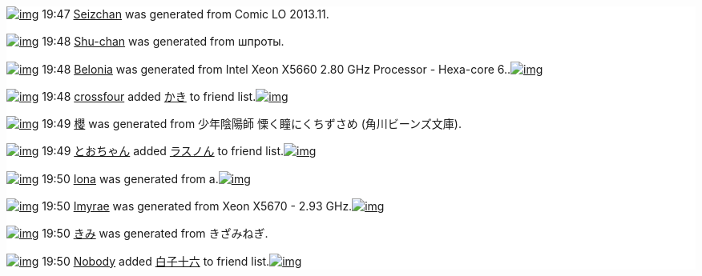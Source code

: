 [![img](http://kacdn02.appspot.com/5566912733904896/07a5.png)](http://www.barcodekanojo.com/kanojo/2797498/Seizchan) 19:47 [Seizchan](http://www.barcodekanojo.com/kanojo/2797498/Seizchan) was generated from Comic LO 2013.11.

[![img](http://kacdn10.appspot.com/6392848098263040/0362.png)](http://www.barcodekanojo.com/kanojo/2797499/Shu-chan) 19:48 [Shu-chan](http://www.barcodekanojo.com/kanojo/2797499/Shu-chan) was generated from шпроты.

[![img](http://kacdn05.appspot.com/4834200440012800/0e97.png)](http://www.barcodekanojo.com/kanojo/2797500/Belonia) 19:48 [Belonia](http://www.barcodekanojo.com/kanojo/2797500/Belonia) was generated from Intel Xeon X5660 2.80 GHz Processor - Hexa-core 6..[![img](http://kacdn08.appspot.com/4573603030892544/cba0.jpg)](http://www.barcodekanojo.com/product_images/barcode/5367523/1392115674/50x50xIntel,P20Xeon,P20X5660,P202.80,P20GHz,P20Processor,P20-,P20Hexa-core,P206..jpg,qw=88,ah=88.pagespeed.ic.y6AyvYuPrW.jpg)

[![img](http://kacdn06.appspot.com/6562962089181184/3c55.jpg)](http://www.barcodekanojo.com/user/412508/crossfour) 19:48 [crossfour](http://www.barcodekanojo.com/user/412508/crossfour) added [かき](http://www.barcodekanojo.com/kanojo/543589/%E3%81%8B%E3%81%8D) to friend list.[![img](http://kacdn03.appspot.com/5239325646127104/4459.png)](http://www.barcodekanojo.com/kanojo/543589/%E3%81%8B%E3%81%8D)

[![img](http://kacdn02.appspot.com/6344626889818112/8ac5.png)](http://www.barcodekanojo.com/kanojo/2797501/%E6%AB%BB) 19:49 [櫻](http://www.barcodekanojo.com/kanojo/2797501/%E6%AB%BB) was generated from 少年陰陽師  慄く瞳にくちずさめ (角川ビーンズ文庫).

[![img](http://img819.imageshack.us/img819/936/1z29.jpg)](http://www.barcodekanojo.com/user/11892/%E3%81%A8%E3%81%8A%E3%81%A1%E3%82%83%E3%82%93) 19:49 [とおちゃん](http://www.barcodekanojo.com/user/11892/%E3%81%A8%E3%81%8A%E3%81%A1%E3%82%83%E3%82%93) added [ラスノん](http://www.barcodekanojo.com/kanojo/6283/%E3%83%A9%E3%82%B9%E3%83%8E%E3%82%93) to friend list.[![img](http://kacdn08.appspot.com/4510282059612160/5f7e.png)](http://www.barcodekanojo.com/kanojo/6283/%E3%83%A9%E3%82%B9%E3%83%8E%E3%82%93)

[![img](http://kacdn03.appspot.com/6579656090189824/26d2.png)](http://www.barcodekanojo.com/kanojo/2797502/Iona) 19:50 [Iona](http://www.barcodekanojo.com/kanojo/2797502/Iona) was generated from a.[![img](http://kacdn01.appspot.com/6061876844691456/ef92.jpg)](http://www.barcodekanojo.com/product_images/barcode/5367527/1392115750/a.jpg)

[![img](http://kacdn09.appspot.com/5766988953550848/2850.png)](http://www.barcodekanojo.com/kanojo/2797503/Imyrae) 19:50 [Imyrae](http://www.barcodekanojo.com/kanojo/2797503/Imyrae) was generated from Xeon X5670 - 2.93 GHz.[![img](http://kacdn10.appspot.com/6047606010544128/91e6.jpg)](http://www.barcodekanojo.com/product_images/barcode/5367528/1392115752/Xeon%20X5670%20-%202.93%20GHz.jpg)

[![img](http://kacdn01.appspot.com/6592705006141440/9aa9.png)](http://www.barcodekanojo.com/kanojo/2797504/%E3%81%8D%E3%81%BF) 19:50 [きみ](http://www.barcodekanojo.com/kanojo/2797504/%E3%81%8D%E3%81%BF) was generated from きざみねぎ.

[![img](http://kacdn08.appspot.com/5325415849656320/e32c.jpg)](http://www.barcodekanojo.com/user/413165/Nobody) 19:50 [Nobody](http://www.barcodekanojo.com/user/413165/Nobody) added [白子十六](http://www.barcodekanojo.com/kanojo/1510926/%E7%99%BD%E5%AD%90%E5%8D%81%E5%85%AD) to friend list.[![img](http://kacdn09.appspot.com/5346313281470464/f8b6.png)](http://www.barcodekanojo.com/kanojo/1510926/%E7%99%BD%E5%AD%90%E5%8D%81%E5%85%AD)

